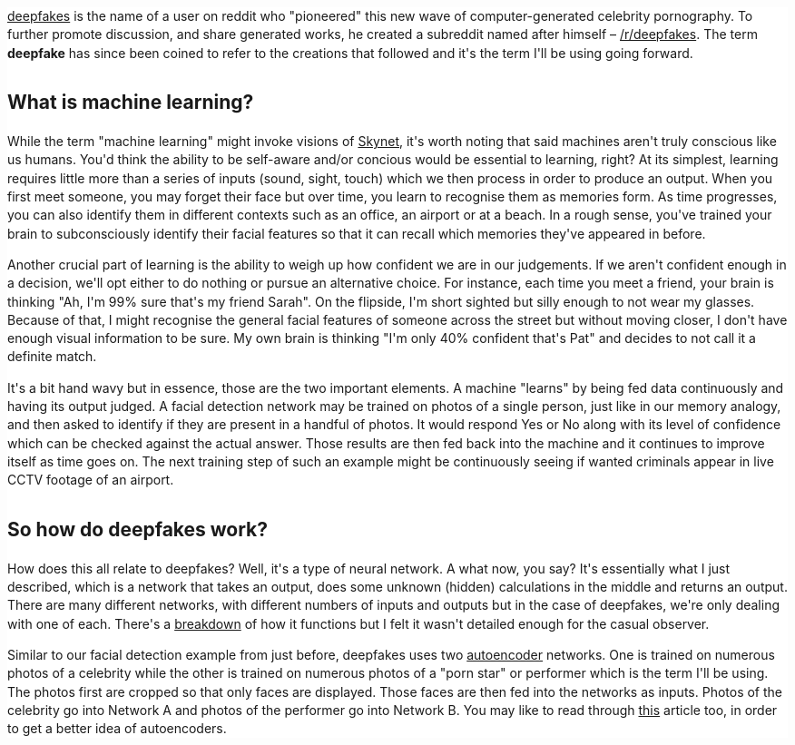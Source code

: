 [deepfakes](https://www.reddit.com/user/deepfakes) is the name of a user on reddit who "pioneered" this new wave of computer-generated celebrity pornography. To further promote discussion, and share generated works, he created a subreddit named after himself – [/r/deepfakes](https://reddit.com/r/deepfakes). The term **deepfake** has since been coined to refer to the creations that followed and it's the term I'll be using going forward.

## What is machine learning?

While the term "machine learning" might invoke visions of [Skynet](https://en.wikipedia.org/wiki/Skynet_(Terminator)), it's worth noting that said machines aren't truly conscious like us humans. You'd think the ability to be self-aware and/or concious would be essential to learning, right? At its simplest, learning requires little more than a series of inputs (sound, sight, touch) which we then process in order to produce an output. When you first meet someone, you may forget their face but over time, you learn to recognise them as memories form. As time progresses, you can also identify them in different contexts such as an office, an airport or at a beach. In a rough sense, you've trained your brain to subconsciously identify their facial features so that it can recall which memories they've appeared in before.

Another crucial part of learning is the ability to weigh up how confident we are in our judgements. If we aren't confident enough in a decision, we'll opt either to do nothing or pursue an alternative choice. For instance, each time you meet a friend, your brain is thinking "Ah, I'm 99% sure that's my friend Sarah". On the flipside, I'm short sighted but silly enough to not wear my glasses. Because of that, I might recognise the general facial features of someone across the street but without moving closer, I don't have enough visual information to be sure. My own brain is thinking "I'm only 40% confident that's Pat" and decides to not call it a definite match.

It's a bit hand wavy but in essence, those are the two important elements. A machine "learns" by being fed data continuously and having its output judged. A facial detection network may be trained on photos of a single person, just like in our memory analogy, and then asked to identify if they are present in a handful of photos. It would respond Yes or No along with its level of confidence which can be checked against the actual answer. Those results are then fed back into the machine and it continues to improve itself as time goes on. The next training step of such an example might be continuously seeing if wanted criminals appear in live CCTV footage of an airport.

## So how do deepfakes work?

How does this all relate to deepfakes? Well, it's a type of neural network. A what now, you say? It's essentially what I just described, which is a network that takes an output, does some unknown (hidden) calculations in the middle and returns an output. There are many different networks, with different numbers of inputs and outputs but in the case of deepfakes, we're only dealing with one of each. There's a [breakdown](https://web.archive.org/web/20180206231055/https://www.reddit.com/r/deepfakes/comments/7pgcg4/detailed_explanation_of_the_algorithm/) of how it functions but I felt it wasn't detailed enough for the casual observer.

Similar to our facial detection example from just before, deepfakes uses two [autoencoder](https://en.wikipedia.org/wiki/Autoencoder) networks. One is trained on numerous photos of a celebrity while the other is trained on numerous photos of a "porn star" or performer which is the term I'll be using. The photos first are cropped so that only faces are displayed. Those faces are then fed into the networks as inputs. Photos of the celebrity go into Network A and photos of the performer go into Network B. You may like to read through [this](https://hackernoon.com/autoencoders-deep-learning-bits-1-11731e200694) article too, in order to get a better idea of autoencoders.
